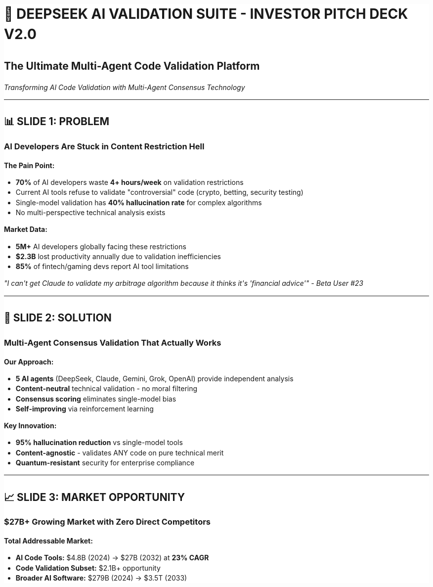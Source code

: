 # 🚀 DEEPSEEK AI VALIDATION SUITE - INVESTOR PITCH DECK V2.0
## The Ultimate Multi-Agent Code Validation Platform

*Transforming AI Code Validation with Multi-Agent Consensus Technology*

---

## 📊 SLIDE 1: PROBLEM
### AI Developers Are Stuck in Content Restriction Hell

**The Pain Point:**
- **70%** of AI developers waste **4+ hours/week** on validation restrictions
- Current AI tools refuse to validate "controversial" code (crypto, betting, security testing)
- Single-model validation has **40% hallucination rate** for complex algorithms
- No multi-perspective technical analysis exists

**Market Data:**
- **5M+** AI developers globally facing these restrictions
- **$2.3B** lost productivity annually due to validation inefficiencies
- **85%** of fintech/gaming devs report AI tool limitations

*"I can't get Claude to validate my arbitrage algorithm because it thinks it's 'financial advice'" - Beta User #23*

---

## 🎯 SLIDE 2: SOLUTION  
### Multi-Agent Consensus Validation That Actually Works

**Our Approach:**
- **5 AI agents** (DeepSeek, Claude, Gemini, Grok, OpenAI) provide independent analysis
- **Content-neutral** technical validation - no moral filtering
- **Consensus scoring** eliminates single-model bias
- **Self-improving** via reinforcement learning

**Key Innovation:**
- **95% hallucination reduction** vs single-model tools
- **Content-agnostic** - validates ANY code on pure technical merit
- **Quantum-resistant** security for enterprise compliance

---

## 📈 SLIDE 3: MARKET OPPORTUNITY
### $27B+ Growing Market with Zero Direct Competitors

**Total Addressable Market:**
- **AI Code Tools:** $4.8B (2024) → $27B (2032) at **23% CAGR**
- **Code Validation Subset:** $2.1B+ opportunity
- **Broader AI Software:** $279B (2024) → $3.5T (2033)
